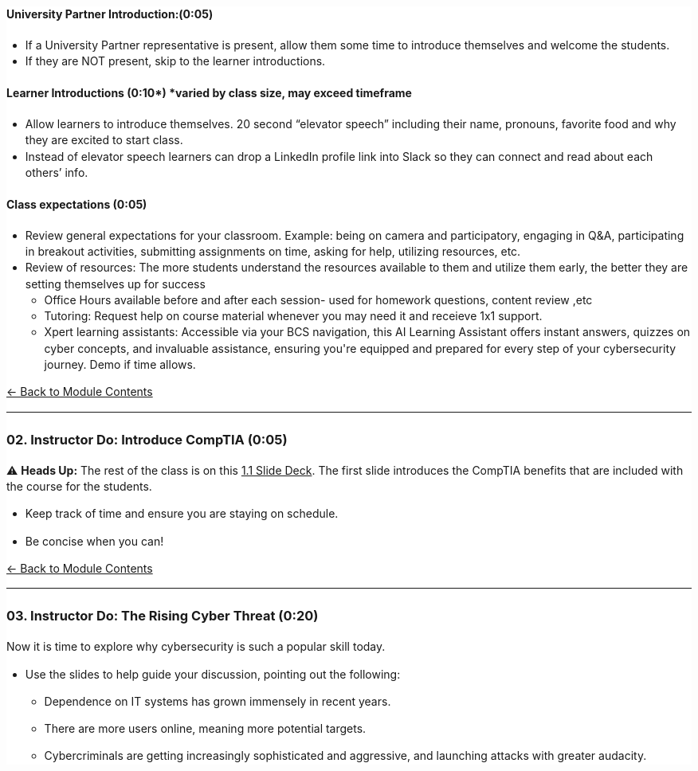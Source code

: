 #### University Partner Introduction:(0:05)
-  If a University Partner representative is present, allow them some time to introduce themselves and welcome the students.
-  If they are NOT present, skip to the learner introductions.

#### Learner Introductions (0:10*) *varied by class size, may exceed timeframe
- Allow learners to introduce themselves. 20 second “elevator speech” including their name, pronouns, favorite food and why they are excited to start class.
- Instead of elevator speech learners can drop a LinkedIn profile link into Slack so they can connect and read about each others’ info.

#### Class expectations (0:05)
- Review general expectations for your classroom. Example: being on camera and participatory, engaging in Q&A, participating in breakout activities, submitting assignments on time, asking for help, utilizing resources, etc.
- Review of resources: The more students understand the resources available to them and utilize them early, the better they are setting themselves up for success
  - Office Hours available before and after each session- used for homework questions, content review ,etc
  - Tutoring: Request help on course material whenever you may need it and receieve 1x1 support.
  - Xpert learning assistants: Accessible via your BCS navigation, this AI Learning Assistant offers instant answers, quizzes on cyber concepts, and invaluable assistance, ensuring you're equipped and prepared for every step of your cybersecurity journey. Demo if time allows. 


[<- Back to Module Contents](LessonPlan.md#module-day-1-contents)

---

### 02. Instructor Do: Introduce CompTIA (0:05)

:warning: **Heads Up:** The rest of the class is on this [1.1 Slide Deck](https://docs.google.com/presentation/d/1-9xkWXDfKSQ69jcV8gquziEiJba6yQ2JU3jGEFDynao/edit#slide=id.g27b8a278980_0_1102). The first slide introduces the CompTIA benefits that are included with the course for the students. 

- Keep track of time and ensure you are staying on schedule. 

- Be concise when you can!

[<- Back to Module Contents](LessonPlan.md#module-day-1-contents)

---

### 03. Instructor Do: The Rising Cyber Threat (0:20)

Now it is time to explore why cybersecurity is such a popular skill today.

- Use the slides to help guide your discussion, pointing out the following:

  - Dependence on IT systems has grown immensely in recent years. 

  - There are more users online, meaning more potential targets. 

  - Cybercriminals are getting increasingly sophisticated and aggressive, and launching attacks with greater audacity.
